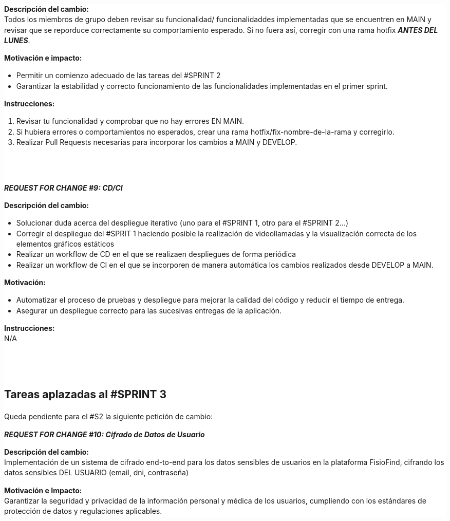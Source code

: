 **Descripción del cambio:**  
Todos los miembros de grupo deben revisar su funcionalidad/ funcionalidaddes implementadas que se encuentren en MAIN y revisar que se reporduce correctamente su comportamiento esperado. Si no fuera así, corregir con una rama hotfix ***ANTES DEL LUNES***.

**Motivación e impacto:**  
- Permitir un comienzo adecuado de las tareas del #SPRINT 2
- Garantizar la estabilidad y correcto funcionamiento de las funcionalidades implementadas en el primer sprint.

**Instrucciones:**  
1. Revisar tu funcionalidad y comprobar que no hay errores EN MAIN.
2. Si hubiera errores o comportamientos no esperados, crear una rama hotfix/fix-nombre-de-la-rama y corregirlo.
3. Realizar Pull Requests necesarias para incorporar los cambios a MAIN y DEVELOP.

<br>

<br>

***REQUEST FOR CHANGE #9: CD/CI***

**Descripción del cambio:**  
- Solucionar duda acerca del despliegue iterativo (uno para el #SPRINT 1, otro para el #SPRINT 2...)
- Corregir el despliegue del #SPRIT 1 haciendo posible la realización de videollamadas y la visualización correcta de los elementos gráficos estáticos
- Realizar un workflow de CD en el que se realizaen despliegues de forma periódica
- Realizar un workflow de CI en el que se incorporen de manera automática los cambios realizados desde DEVELOP a MAIN.

**Motivación:**  
- Automatizar el proceso de pruebas y despliegue para mejorar la calidad del código y reducir el tiempo de entrega.
- Asegurar un despliegue correcto para las sucesivas entregas de la aplicación.

**Instrucciones:**  
N/A

<br>

<br>


## **Tareas aplazadas al #SPRINT 3**

Queda pendiente para el #S2 la siguiente petición de cambio:

***REQUEST FOR CHANGE #10: Cifrado de Datos de Usuario***

**Descripción del cambio:**  
Implementación de un sistema de cifrado end-to-end para los datos sensibles de usuarios en la plataforma FisioFind, cifrando los datos sensibles DEL USUARIO (email, dni, contraseña)

**Motivación e Impacto:**  
Garantizar la seguridad y privacidad de la información personal y médica de los usuarios, cumpliendo con los estándares de protección de datos y regulaciones aplicables.
